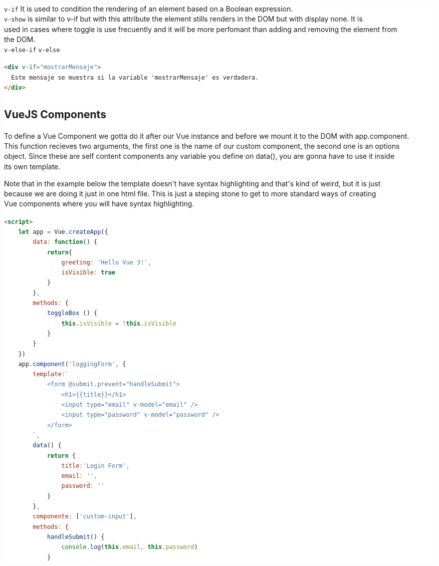 `v-if` It is used to condition the rendering of an element based on a Boolean expression.  
`v-show` is similar to v-if but with this attribute the element stills renders in the DOM but with display none. It is  
used in cases where toggle is use frecuently and it will be more perfomant than adding and removing the element from  
the DOM.  
`v-else-if`
`v-else`
```html
<div v-if="mostrarMensaje">
  Este mensaje se muestra si la variable 'mostrarMensaje' es verdadera.
</div>
```


## VueJS Components
To define a Vue Component we gotta do it after our Vue instance and before we mount it to the DOM with app.component.  
This function recieves two arguments, the first one is the name of our custom component, the second one is an options  
object. Since these are self content components any variable you define on data(), you are gonna have to use it inside  
its own template.  

Note that in the example below the template doesn't have syntax highlighting and that's kind of weird, but it is just  
because we are doing it just in one html file. This is just a steping stone to get to more standard ways of creating  
Vue components where you will have syntax highlighting.

```html
<script>
    let app = Vue.createApp({
        data: function() {
            return{
                greeting: 'Hello Vue 3!',
                isVisible: true
            }
        },
        methods: {
            toggleBox () {
                this.isVisible = !this.isVisible
            }
        }
    })
    app.component('loggingForm', {
        template:`
            <form @submit.prevent="handleSubmit">
                <h1>{{title}}</h1>
                <input type="email" v-model="email" />
                <input type="password" v-model="password" />
            </form>
        `,
        data() {
            return {
                title:'Login Form',
                email: '',
                password: ''
            }
        },
        componente: ['custom-input'],
        methods: {
            handleSubmit() {
                console.log(this.email, this.password)
            }
```